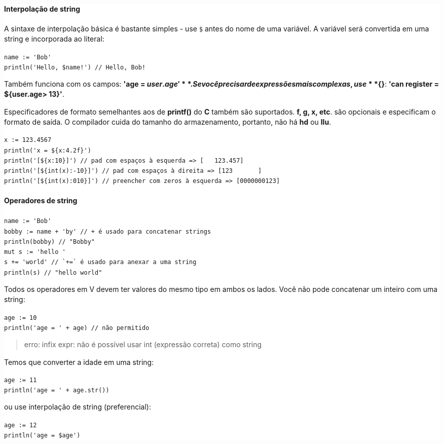 #### Interpolação de string

A sintaxe de interpolação básica é bastante simples - use ```$``` antes do nome de uma variável. A variável será convertida em uma string e incorporada ao literal:

```vlang
name := 'Bob'
println('Hello, $name!') // Hello, Bob!
```

Também funciona com os campos: **'age = $user.age'**. Se você precisar de expressões mais complexas, use **${}**: **'can register = ${user.age> 13}'**.

Especificadores de formato semelhantes aos de **printf()** do **C** também são suportados. **f, g, x, etc**. são opcionais e especificam o formato de saída. O compilador cuida do tamanho do armazenamento, portanto, não há **hd** ou **llu**.

```vlang
x := 123.4567
println('x = ${x:4.2f}')
println('[${x:10}]') // pad com espaços à esquerda => [   123.457]
println('[${int(x):-10}]') // pad com espaços à direita => [123       ]
println('[${int(x):010}]') // preencher com zeros à esquerda => [0000000123]
```

#### Operadores de string

```vlang
name := 'Bob'
bobby := name + 'by' // + é usado para concatenar strings
println(bobby) // "Bobby"
mut s := 'hello '
s += 'world' // `+=` é usado para anexar a uma string
println(s) // "hello world"
```

Todos os operadores em V devem ter valores do mesmo tipo em ambos os lados. Você não pode concatenar um inteiro com uma string:

```vlang
age := 10
println('age = ' + age) // não permitido
```

>erro: infix expr: não é possível usar int (expressão correta) como string

Temos que converter a idade em uma string:

```vlang
age := 11
println('age = ' + age.str())
```

ou use interpolação de string (preferencial):

```vlang
age := 12
println('age = $age')
```
